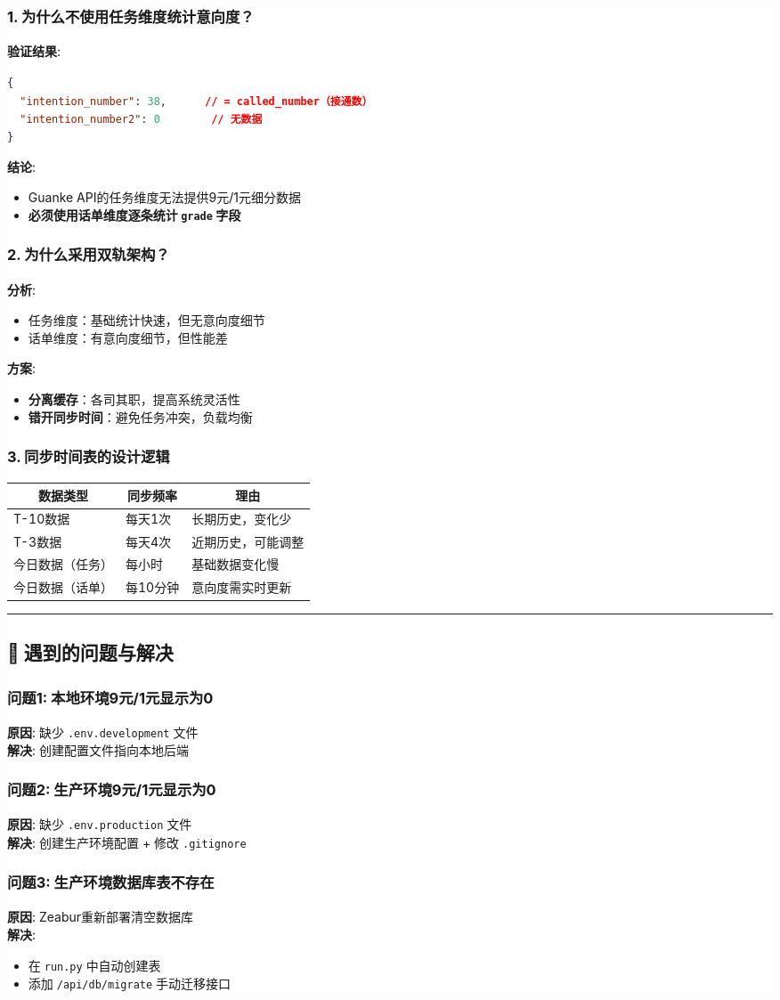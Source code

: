 ### 1. 为什么不使用任务维度统计意向度？

**验证结果**:
```json
{
  "intention_number": 38,      // = called_number（接通数）
  "intention_number2": 0        // 无数据
}
```

**结论**: 
- Guanke API的任务维度无法提供9元/1元细分数据
- **必须使用话单维度逐条统计 `grade` 字段**

### 2. 为什么采用双轨架构？

**分析**:
- 任务维度：基础统计快速，但无意向度细节
- 话单维度：有意向度细节，但性能差

**方案**:
- **分离缓存**：各司其职，提高系统灵活性
- **错开同步时间**：避免任务冲突，负载均衡

### 3. 同步时间表的设计逻辑

| 数据类型 | 同步频率 | 理由 |
|---------|---------|------|
| T-10数据 | 每天1次 | 长期历史，变化少 |
| T-3数据 | 每天4次 | 近期历史，可能调整 |
| 今日数据（任务） | 每小时 | 基础数据变化慢 |
| 今日数据（话单） | 每10分钟 | 意向度需实时更新 |

---

## 🐛 遇到的问题与解决

### 问题1: 本地环境9元/1元显示为0
**原因**: 缺少 `.env.development` 文件  
**解决**: 创建配置文件指向本地后端

### 问题2: 生产环境9元/1元显示为0
**原因**: 缺少 `.env.production` 文件  
**解决**: 创建生产环境配置 + 修改 `.gitignore`

### 问题3: 生产环境数据库表不存在
**原因**: Zeabur重新部署清空数据库  
**解决**: 
- 在 `run.py` 中自动创建表
- 添加 `/api/db/migrate` 手动迁移接口
